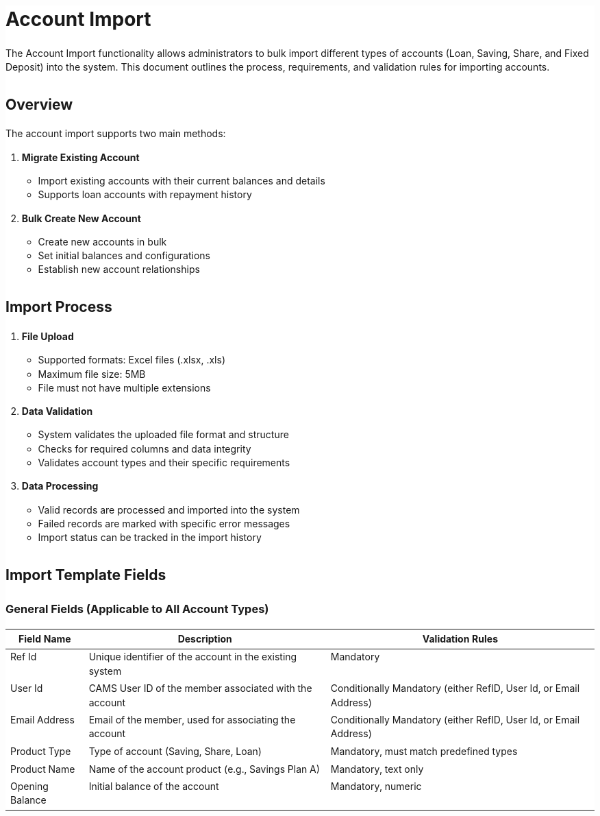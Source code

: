 # Account Import

The Account Import functionality allows administrators to bulk import different types of accounts (Loan, Saving, Share, and Fixed Deposit) into the system. This document outlines the process, requirements, and validation rules for importing accounts.

## Overview

The account import supports two main methods:
1. **Migrate Existing Account**
   - Import existing accounts with their current balances and details
   - Supports loan accounts with repayment history

2. **Bulk Create New Account**
   - Create new accounts in bulk
   - Set initial balances and configurations
   - Establish new account relationships

## Import Process

1. **File Upload**
   - Supported formats: Excel files (.xlsx, .xls)
   - Maximum file size: 5MB
   - File must not have multiple extensions

2. **Data Validation**
   - System validates the uploaded file format and structure
   - Checks for required columns and data integrity
   - Validates account types and their specific requirements

3. **Data Processing**
   - Valid records are processed and imported into the system
   - Failed records are marked with specific error messages
   - Import status can be tracked in the import history

## Import Template Fields

### General Fields (Applicable to All Account Types)

| Field Name | Description | Validation Rules |
|------------|-------------|------------------|
| Ref Id | Unique identifier of the account in the existing system | Mandatory |
| User Id | CAMS User ID of the member associated with the account | Conditionally Mandatory (either RefID, User Id, or Email Address) |
| Email Address | Email of the member, used for associating the account | Conditionally Mandatory (either RefID, User Id, or Email Address) |
| Product Type | Type of account (Saving, Share, Loan) | Mandatory, must match predefined types |
| Product Name | Name of the account product (e.g., Savings Plan A) | Mandatory, text only |
| Opening Balance | Initial balance of the account | Mandatory, numeric |
